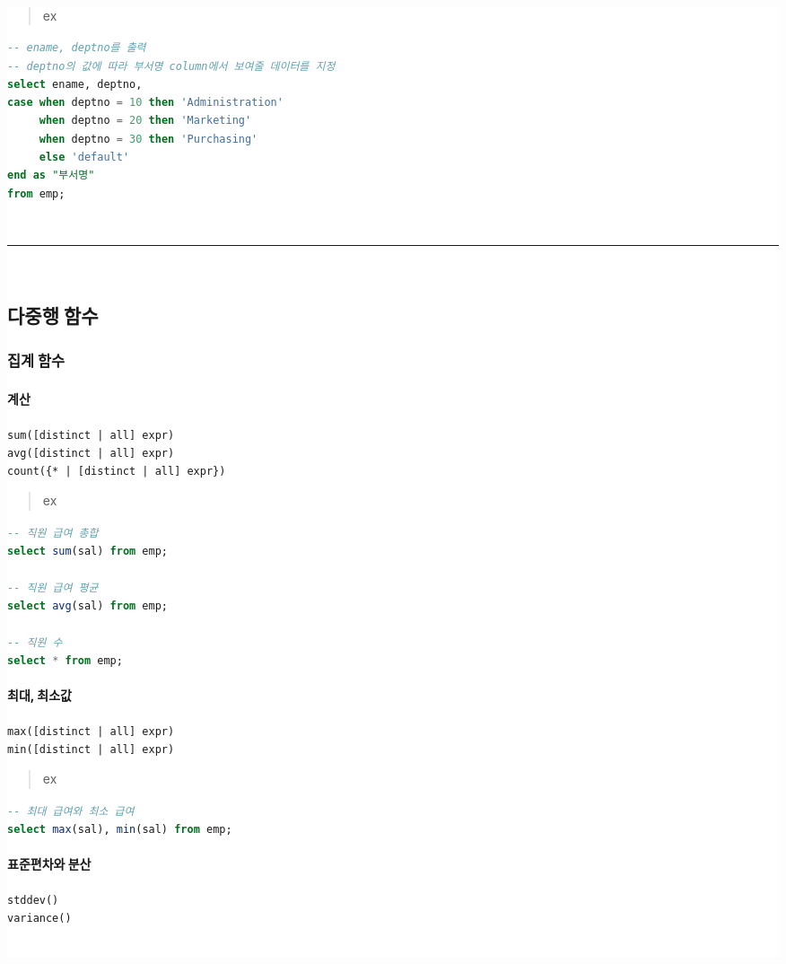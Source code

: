 > ex

```sql
-- ename, deptno를 출력
-- deptno의 값에 따라 부서명 column에서 보여줄 데이터를 지정
select ename, deptno,
case when deptno = 10 then 'Administration'
     when deptno = 20 then 'Marketing'
     when deptno = 30 then 'Purchasing'
     else 'default'
end as "부서명"
from emp;
```

<br>

<hr>
<br>

## 다중행 함수

### 집계 함수

#### 계산

`sum([distinct | all] expr)`<br>
`avg([distinct | all] expr)`<br>
`count({* | [distinct | all] expr})`<br>

> ex

```sql
-- 직원 급여 총합
select sum(sal) from emp;

-- 직원 급여 평균
select avg(sal) from emp;

-- 직원 수
select * from emp;
```

#### 최대, 최소값

`max([distinct | all] expr)`<br>
`min([distinct | all] expr)`<br>

> ex

```sql
-- 최대 급여와 최소 급여
select max(sal), min(sal) from emp;
```

#### 표준편차와 분산

`stddev()`<br>
`variance()`<br>

<br>
